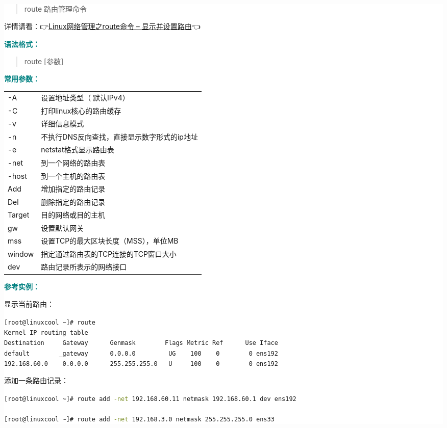 > route	路由管理命令

详情请看：👉[Linux网络管理之route命令 – 显示并设置路由](https://blog.csdn.net/liu_chen_yang/article/details/123634136)👈


**<font color=teal>语法格式：</font>**

>route [参数]

**<font color=teal>常用参数：</font>**

|  |  |
|--|--|
|-A	|设置地址类型（ 默认IPv4）
|-C|	打印linux核心的路由缓存
|-v	|详细信息模式
|-n	|不执行DNS反向查找，直接显示数字形式的ip地址
|-e	|netstat格式显示路由表
|-net|	到一个网络的路由表
|-host	|到一个主机的路由表
|Add	|增加指定的路由记录
|Del	|删除指定的路由记录
|Target|	目的网络或目的主机
|gw|	设置默认网关
|mss	|设置TCP的最大区块长度（MSS），单位MB
|window|	指定通过路由表的TCP连接的TCP窗口大小
|dev	|路由记录所表示的网络接口

**<font color=teal> 参考实例：</font>**

显示当前路由：

```bash
[root@linuxcool ~]# route
Kernel IP routing table
Destination     Gateway      Genmask        Flags Metric Ref      Use Iface
default        _gateway      0.0.0.0         UG    100    0        0 ens192
192.168.60.0    0.0.0.0      255.255.255.0   U     100    0        0 ens192
```

添加一条路由记录：

```bash
[root@linuxcool ~]# route add -net 192.168.60.11 netmask 192.168.60.1 dev ens192

[root@linuxcool ~]# route add -net 192.168.3.0 netmask 255.255.255.0 ens33
```
